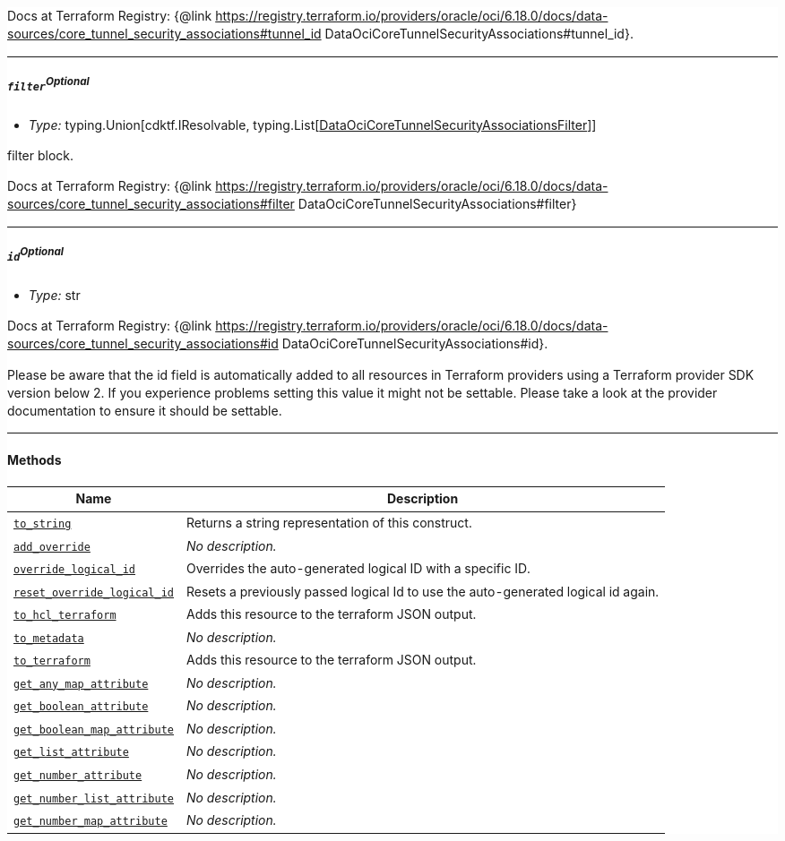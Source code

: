 Docs at Terraform Registry: {@link https://registry.terraform.io/providers/oracle/oci/6.18.0/docs/data-sources/core_tunnel_security_associations#tunnel_id DataOciCoreTunnelSecurityAssociations#tunnel_id}.

---

##### `filter`<sup>Optional</sup> <a name="filter" id="rhizo-co-terraform-provider-oci.dataOciCoreTunnelSecurityAssociations.DataOciCoreTunnelSecurityAssociations.Initializer.parameter.filter"></a>

- *Type:* typing.Union[cdktf.IResolvable, typing.List[<a href="#rhizo-co-terraform-provider-oci.dataOciCoreTunnelSecurityAssociations.DataOciCoreTunnelSecurityAssociationsFilter">DataOciCoreTunnelSecurityAssociationsFilter</a>]]

filter block.

Docs at Terraform Registry: {@link https://registry.terraform.io/providers/oracle/oci/6.18.0/docs/data-sources/core_tunnel_security_associations#filter DataOciCoreTunnelSecurityAssociations#filter}

---

##### `id`<sup>Optional</sup> <a name="id" id="rhizo-co-terraform-provider-oci.dataOciCoreTunnelSecurityAssociations.DataOciCoreTunnelSecurityAssociations.Initializer.parameter.id"></a>

- *Type:* str

Docs at Terraform Registry: {@link https://registry.terraform.io/providers/oracle/oci/6.18.0/docs/data-sources/core_tunnel_security_associations#id DataOciCoreTunnelSecurityAssociations#id}.

Please be aware that the id field is automatically added to all resources in Terraform providers using a Terraform provider SDK version below 2.
If you experience problems setting this value it might not be settable. Please take a look at the provider documentation to ensure it should be settable.

---

#### Methods <a name="Methods" id="Methods"></a>

| **Name** | **Description** |
| --- | --- |
| <code><a href="#rhizo-co-terraform-provider-oci.dataOciCoreTunnelSecurityAssociations.DataOciCoreTunnelSecurityAssociations.toString">to_string</a></code> | Returns a string representation of this construct. |
| <code><a href="#rhizo-co-terraform-provider-oci.dataOciCoreTunnelSecurityAssociations.DataOciCoreTunnelSecurityAssociations.addOverride">add_override</a></code> | *No description.* |
| <code><a href="#rhizo-co-terraform-provider-oci.dataOciCoreTunnelSecurityAssociations.DataOciCoreTunnelSecurityAssociations.overrideLogicalId">override_logical_id</a></code> | Overrides the auto-generated logical ID with a specific ID. |
| <code><a href="#rhizo-co-terraform-provider-oci.dataOciCoreTunnelSecurityAssociations.DataOciCoreTunnelSecurityAssociations.resetOverrideLogicalId">reset_override_logical_id</a></code> | Resets a previously passed logical Id to use the auto-generated logical id again. |
| <code><a href="#rhizo-co-terraform-provider-oci.dataOciCoreTunnelSecurityAssociations.DataOciCoreTunnelSecurityAssociations.toHclTerraform">to_hcl_terraform</a></code> | Adds this resource to the terraform JSON output. |
| <code><a href="#rhizo-co-terraform-provider-oci.dataOciCoreTunnelSecurityAssociations.DataOciCoreTunnelSecurityAssociations.toMetadata">to_metadata</a></code> | *No description.* |
| <code><a href="#rhizo-co-terraform-provider-oci.dataOciCoreTunnelSecurityAssociations.DataOciCoreTunnelSecurityAssociations.toTerraform">to_terraform</a></code> | Adds this resource to the terraform JSON output. |
| <code><a href="#rhizo-co-terraform-provider-oci.dataOciCoreTunnelSecurityAssociations.DataOciCoreTunnelSecurityAssociations.getAnyMapAttribute">get_any_map_attribute</a></code> | *No description.* |
| <code><a href="#rhizo-co-terraform-provider-oci.dataOciCoreTunnelSecurityAssociations.DataOciCoreTunnelSecurityAssociations.getBooleanAttribute">get_boolean_attribute</a></code> | *No description.* |
| <code><a href="#rhizo-co-terraform-provider-oci.dataOciCoreTunnelSecurityAssociations.DataOciCoreTunnelSecurityAssociations.getBooleanMapAttribute">get_boolean_map_attribute</a></code> | *No description.* |
| <code><a href="#rhizo-co-terraform-provider-oci.dataOciCoreTunnelSecurityAssociations.DataOciCoreTunnelSecurityAssociations.getListAttribute">get_list_attribute</a></code> | *No description.* |
| <code><a href="#rhizo-co-terraform-provider-oci.dataOciCoreTunnelSecurityAssociations.DataOciCoreTunnelSecurityAssociations.getNumberAttribute">get_number_attribute</a></code> | *No description.* |
| <code><a href="#rhizo-co-terraform-provider-oci.dataOciCoreTunnelSecurityAssociations.DataOciCoreTunnelSecurityAssociations.getNumberListAttribute">get_number_list_attribute</a></code> | *No description.* |
| <code><a href="#rhizo-co-terraform-provider-oci.dataOciCoreTunnelSecurityAssociations.DataOciCoreTunnelSecurityAssociations.getNumberMapAttribute">get_number_map_attribute</a></code> | *No description.* |